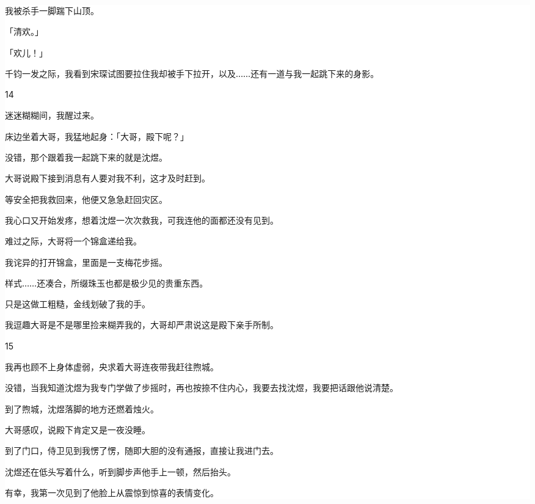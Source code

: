 
我被杀手一脚踹下山顶。


「清欢。」


「欢儿！」


千钧一发之际，我看到宋琛试图要拉住我却被手下拉开，以及……还有一道与我一起跳下来的身影。


14


迷迷糊糊间，我醒过来。


床边坐着大哥，我猛地起身：「大哥，殿下呢？」


没错，那个跟着我一起跳下来的就是沈煜。


大哥说殿下接到消息有人要对我不利，这才及时赶到。


等安全把我救回来，他便又急急赶回灾区。


我心口又开始发疼，想着沈煜一次次救我，可我连他的面都还没有见到。


难过之际，大哥将一个锦盒递给我。


我诧异的打开锦盒，里面是一支梅花步摇。


样式……还凑合，所缀珠玉也都是极少见的贵重东西。


只是这做工粗糙，金线划破了我的手。


我逗趣大哥是不是哪里捡来糊弄我的，大哥却严肃说这是殿下亲手所制。


15


我再也顾不上身体虚弱，央求着大哥连夜带我赶往煦城。


没错，当我知道沈煜为我专门学做了步摇时，再也按捺不住内心，我要去找沈煜，我要把话跟他说清楚。


到了煦城，沈煜落脚的地方还燃着烛火。


大哥感叹，说殿下肯定又是一夜没睡。


到了门口，侍卫见到我愣了愣，随即大胆的没有通报，直接让我进门去。


沈煜还在低头写着什么，听到脚步声他手上一顿，然后抬头。


有幸，我第一次见到了他脸上从震惊到惊喜的表情变化。

